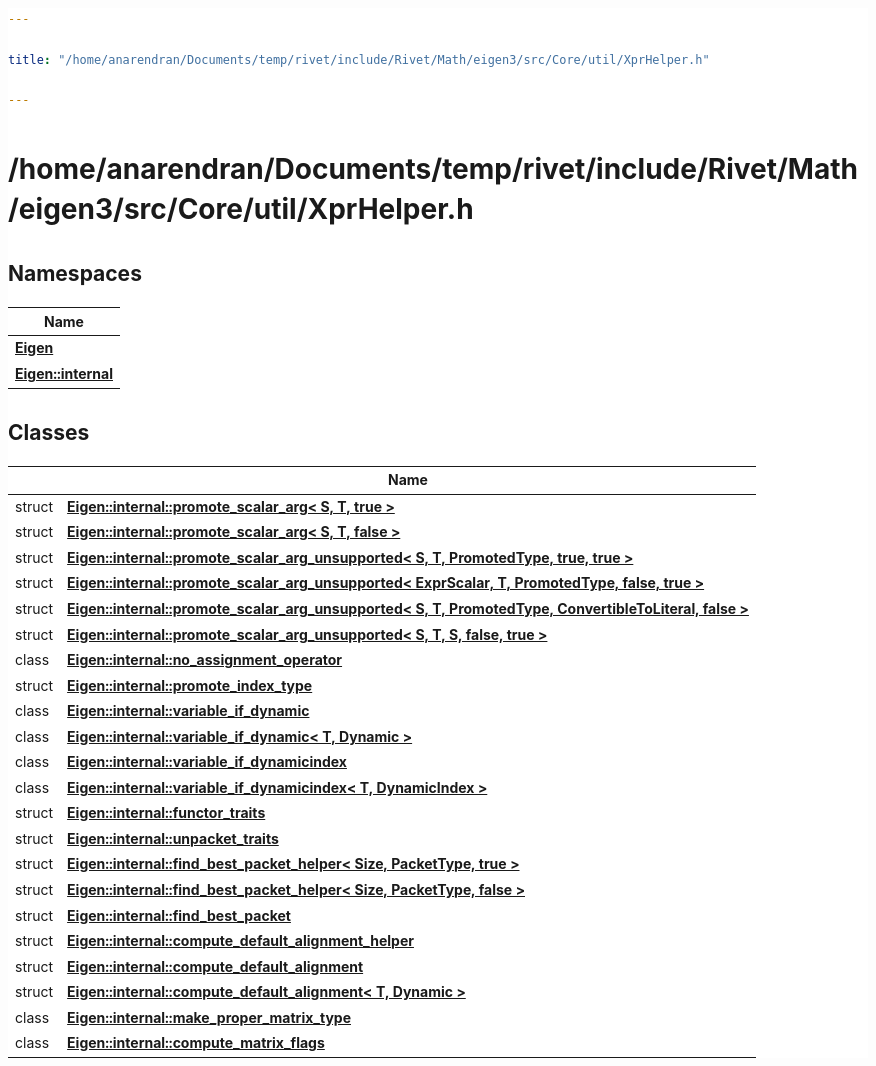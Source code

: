 ```yaml
---

title: "/home/anarendran/Documents/temp/rivet/include/Rivet/Math/eigen3/src/Core/util/XprHelper.h"

---
```


# /home/anarendran/Documents/temp/rivet/include/Rivet/Math/eigen3/src/Core/util/XprHelper.h



## Namespaces

| Name           |
| -------------- |
| **[Eigen](http://example.org/namespaces/namespaceeigen/)**  |
| **[Eigen::internal](http://example.org/namespaces/namespaceeigen_1_1internal/)**  |

## Classes

|                | Name           |
| -------------- | -------------- |
| struct | **[Eigen::internal::promote_scalar_arg< S, T, true >](http://example.org/classes/structeigen_1_1internal_1_1promote__scalar__arg_3_01s_00_01t_00_01true_01_4/)**  |
| struct | **[Eigen::internal::promote_scalar_arg< S, T, false >](http://example.org/classes/structeigen_1_1internal_1_1promote__scalar__arg_3_01s_00_01t_00_01false_01_4/)**  |
| struct | **[Eigen::internal::promote_scalar_arg_unsupported< S, T, PromotedType, true, true >](http://example.org/classes/structeigen_1_1internal_1_1promote__scalar__arg__unsupported_3_01s_00_01t_00_01promotedtype_00_01true_00_01true_01_4/)**  |
| struct | **[Eigen::internal::promote_scalar_arg_unsupported< ExprScalar, T, PromotedType, false, true >](http://example.org/classes/structeigen_1_1internal_1_1promote__scalar__arg__unsupported_3_01exprscalar_00_01t_00_01promotedtype_00_01false_00_01true_01_4/)**  |
| struct | **[Eigen::internal::promote_scalar_arg_unsupported< S, T, PromotedType, ConvertibleToLiteral, false >](http://example.org/classes/structeigen_1_1internal_1_1promote__scalar__arg__unsupported_3_01s_00_01t_00_01promotedtype_00_0f64a62fa709b1016918335b67235399e/)**  |
| struct | **[Eigen::internal::promote_scalar_arg_unsupported< S, T, S, false, true >](http://example.org/classes/structeigen_1_1internal_1_1promote__scalar__arg__unsupported_3_01s_00_01t_00_01s_00_01false_00_01true_01_4/)**  |
| class | **[Eigen::internal::no_assignment_operator](http://example.org/classes/classeigen_1_1internal_1_1no__assignment__operator/)**  |
| struct | **[Eigen::internal::promote_index_type](http://example.org/classes/structeigen_1_1internal_1_1promote__index__type/)**  |
| class | **[Eigen::internal::variable_if_dynamic](http://example.org/classes/classeigen_1_1internal_1_1variable__if__dynamic/)**  |
| class | **[Eigen::internal::variable_if_dynamic< T, Dynamic >](http://example.org/classes/classeigen_1_1internal_1_1variable__if__dynamic_3_01t_00_01dynamic_01_4/)**  |
| class | **[Eigen::internal::variable_if_dynamicindex](http://example.org/classes/classeigen_1_1internal_1_1variable__if__dynamicindex/)**  |
| class | **[Eigen::internal::variable_if_dynamicindex< T, DynamicIndex >](http://example.org/classes/classeigen_1_1internal_1_1variable__if__dynamicindex_3_01t_00_01dynamicindex_01_4/)**  |
| struct | **[Eigen::internal::functor_traits](http://example.org/classes/structeigen_1_1internal_1_1functor__traits/)**  |
| struct | **[Eigen::internal::unpacket_traits](http://example.org/classes/structeigen_1_1internal_1_1unpacket__traits/)**  |
| struct | **[Eigen::internal::find_best_packet_helper< Size, PacketType, true >](http://example.org/classes/structeigen_1_1internal_1_1find__best__packet__helper_3_01size_00_01packettype_00_01true_01_4/)**  |
| struct | **[Eigen::internal::find_best_packet_helper< Size, PacketType, false >](http://example.org/classes/structeigen_1_1internal_1_1find__best__packet__helper_3_01size_00_01packettype_00_01false_01_4/)**  |
| struct | **[Eigen::internal::find_best_packet](http://example.org/classes/structeigen_1_1internal_1_1find__best__packet/)**  |
| struct | **[Eigen::internal::compute_default_alignment_helper](http://example.org/classes/structeigen_1_1internal_1_1compute__default__alignment__helper/)**  |
| struct | **[Eigen::internal::compute_default_alignment](http://example.org/classes/structeigen_1_1internal_1_1compute__default__alignment/)**  |
| struct | **[Eigen::internal::compute_default_alignment< T, Dynamic >](http://example.org/classes/structeigen_1_1internal_1_1compute__default__alignment_3_01t_00_01dynamic_01_4/)**  |
| class | **[Eigen::internal::make_proper_matrix_type](http://example.org/classes/classeigen_1_1internal_1_1make__proper__matrix__type/)**  |
| class | **[Eigen::internal::compute_matrix_flags](http://example.org/classes/classeigen_1_1internal_1_1compute__matrix__flags/)**  |